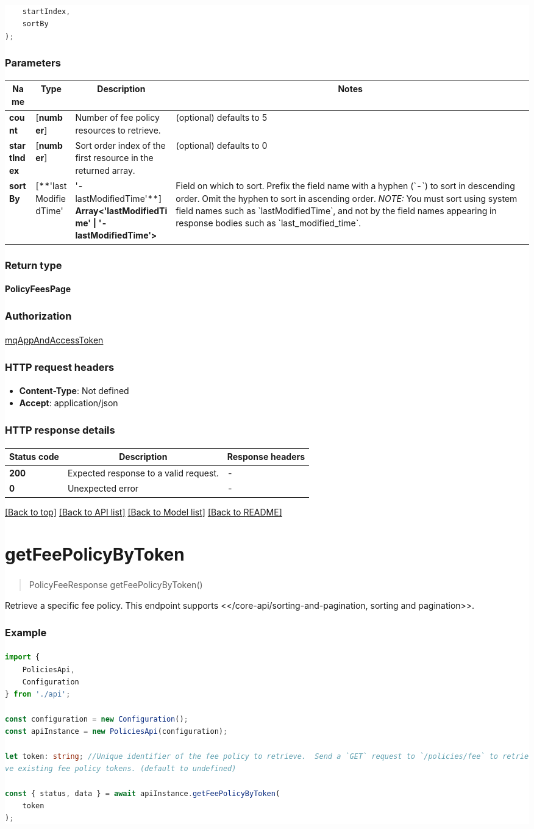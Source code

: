 ```typescript
    startIndex,
    sortBy
);
```

### Parameters

|Name | Type | Description  | Notes|
|------------- | ------------- | ------------- | -------------|
| **count** | [**number**] | Number of fee policy resources to retrieve. | (optional) defaults to 5|
| **startIndex** | [**number**] | Sort order index of the first resource in the returned array. | (optional) defaults to 0|
| **sortBy** | [**&#39;lastModifiedTime&#39; | &#39;-lastModifiedTime&#39;**]**Array<&#39;lastModifiedTime&#39; &#124; &#39;-lastModifiedTime&#39;>** | Field on which to sort. Prefix the field name with a hyphen (&#x60;-&#x60;) to sort in descending order. Omit the hyphen to sort in ascending order.  *NOTE:* You must sort using system field names such as &#x60;lastModifiedTime&#x60;, and not by the field names appearing in response bodies such as &#x60;last_modified_time&#x60;. | (optional) defaults to '-lastModifiedTime'|


### Return type

**PolicyFeesPage**

### Authorization

[mqAppAndAccessToken](../README.md#mqAppAndAccessToken)

### HTTP request headers

 - **Content-Type**: Not defined
 - **Accept**: application/json


### HTTP response details
| Status code | Description | Response headers |
|-------------|-------------|------------------|
|**200** | Expected response to a valid request. |  -  |
|**0** | Unexpected error |  -  |

[[Back to top]](#) [[Back to API list]](../README.md#documentation-for-api-endpoints) [[Back to Model list]](../README.md#documentation-for-models) [[Back to README]](../README.md)

# **getFeePolicyByToken**
> PolicyFeeResponse getFeePolicyByToken()

Retrieve a specific fee policy.  This endpoint supports <</core-api/sorting-and-pagination, sorting and pagination>>.

### Example

```typescript
import {
    PoliciesApi,
    Configuration
} from './api';

const configuration = new Configuration();
const apiInstance = new PoliciesApi(configuration);

let token: string; //Unique identifier of the fee policy to retrieve.  Send a `GET` request to `/policies/fee` to retrieve existing fee policy tokens. (default to undefined)

const { status, data } = await apiInstance.getFeePolicyByToken(
    token
);
```
